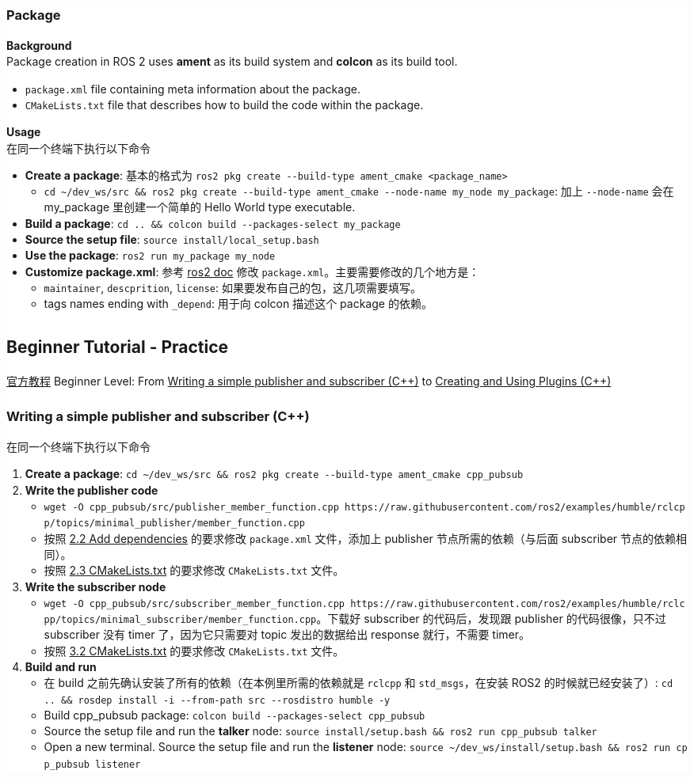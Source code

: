 ### Package
**Background**<br>
Package creation in ROS 2 uses **ament** as its build system and **colcon** as its build tool.
- `package.xml` file containing meta information about the package.
- `CMakeLists.txt` file that describes how to build the code within the package.

**Usage**<br>
在同一个终端下执行以下命令
- **Create a package**: 基本的格式为 `ros2 pkg create --build-type ament_cmake <package_name>`
  - `cd ~/dev_ws/src && ros2 pkg create --build-type ament_cmake --node-name my_node my_package`: 加上 `--node-name` 会在 my_package 里创建一个简单的 Hello World type executable.
- **Build a package**: `cd .. && colcon build --packages-select my_package`
- **Source the setup file**: `source install/local_setup.bash`
- **Use the package**: `ros2 run my_package my_node`
- **Customize package.xml**: 参考 [ros2 doc](https://docs.ros.org/en/humble/Tutorials/Creating-Your-First-ROS2-Package.html#customize-package-xml) 修改 `package.xml`。主要需要修改的几个地方是：
  - `maintainer`, `descprition`, `license`: 如果要发布自己的包，这几项需要填写。
  - tags names ending with `_depend`: 用于向 colcon 描述这个 package 的依赖。

## Beginner Tutorial - Practice
[官方教程](https://docs.ros.org/en/humble/Tutorials.html#) Beginner Level: From [Writing a simple publisher and subscriber (C++)](https://docs.ros.org/en/humble/Tutorials/Writing-A-Simple-Cpp-Publisher-And-Subscriber.html) to [Creating and Using Plugins (C++)](https://docs.ros.org/en/humble/Tutorials/Pluginlib.html)

### Writing a simple publisher and subscriber (C++)
在同一个终端下执行以下命令
1. **Create a package**: `cd ~/dev_ws/src && ros2 pkg create --build-type ament_cmake cpp_pubsub`
2. **Write the publisher code**
   - `wget -O cpp_pubsub/src/publisher_member_function.cpp https://raw.githubusercontent.com/ros2/examples/humble/rclcpp/topics/minimal_publisher/member_function.cpp`
   - 按照 [2.2 Add dependencies](https://docs.ros.org/en/humble/Tutorials/Writing-A-Simple-Cpp-Publisher-And-Subscriber.html#add-dependencies) 的要求修改 `package.xml` 文件，添加上 publisher 节点所需的依赖（与后面 subscriber 节点的依赖相同）。
   - 按照 [2.3 CMakeLists.txt](https://docs.ros.org/en/humble/Tutorials/Writing-A-Simple-Cpp-Publisher-And-Subscriber.html#cmakelists-txt) 的要求修改 `CMakeLists.txt` 文件。
3. **Write the subscriber node**
   - `wget -O cpp_pubsub/src/subscriber_member_function.cpp https://raw.githubusercontent.com/ros2/examples/humble/rclcpp/topics/minimal_subscriber/member_function.cpp`。下载好 subscriber 的代码后，发现跟 publisher 的代码很像，只不过 subscriber 没有 timer 了，因为它只需要对 topic 发出的数据给出 response 就行，不需要 timer。
   - 按照 [3.2 CMakeLists.txt](https://docs.ros.org/en/humble/Tutorials/Writing-A-Simple-Cpp-Publisher-And-Subscriber.html#id2) 的要求修改 `CMakeLists.txt` 文件。
4. **Build and run**
   - 在 build 之前先确认安装了所有的依赖（在本例里所需的依赖就是 `rclcpp` 和 `std_msgs`，在安装 ROS2 的时候就已经安装了）: `cd .. && rosdep install -i --from-path src --rosdistro humble -y`
   - Build cpp_pubsub package: `colcon build --packages-select cpp_pubsub`
   - Source the setup file and run the **talker** node: `source install/setup.bash && ros2 run cpp_pubsub talker`
   - Open a new terminal. Source the setup file and run the **listener** node: `source ~/dev_ws/install/setup.bash && ros2 run cpp_pubsub listener`
